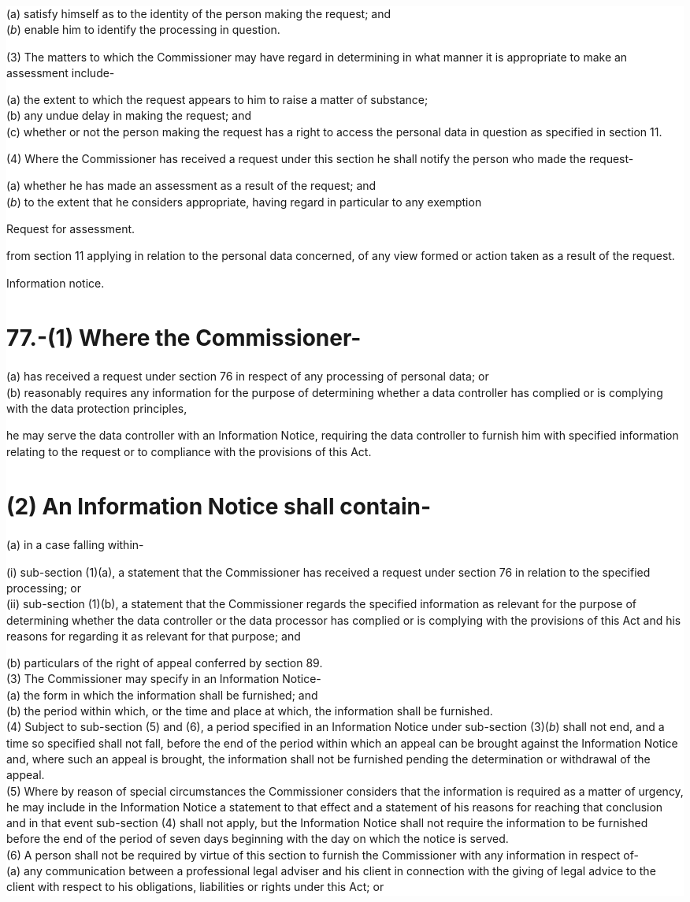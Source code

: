 (a) satisfy himself as to the identity of the person making the request; and  
$(b)$  enable him to identify the processing in question.

(3) The matters to which the Commissioner may have regard in determining in what manner it is appropriate to make an assessment include-

(a) the extent to which the request appears to him to raise a matter of substance;  
(b) any undue delay in making the request; and  
(c) whether or not the person making the request has a right to access the personal data in question as specified in section 11.

(4) Where the Commissioner has received a request under this section he shall notify the person who made the request-

(a) whether he has made an assessment as a result of the request; and  
$(b)$  to the extent that he considers appropriate, having regard in particular to any exemption

Request for assessment.

from section 11 applying in relation to the personal data concerned, of any view formed or action taken as a result of the request.

Information notice.

# 77.-(1) Where the Commissioner-

(a) has received a request under section 76 in respect of any processing of personal data; or  
(b) reasonably requires any information for the purpose of determining whether a data controller has complied or is complying with the data protection principles,

he may serve the data controller with an Information Notice, requiring the data controller to furnish him with specified information relating to the request or to compliance with the provisions of this Act.

# (2) An Information Notice shall contain-

(a) in a case falling within-

(i) sub-section (1)(a), a statement that the Commissioner has received a request under section 76 in relation to the specified processing; or  
(ii) sub-section (1)(b), a statement that the Commissioner regards the specified information as relevant for the purpose of determining whether the data controller or the data processor has complied or is complying with the provisions of this Act and his reasons for regarding it as relevant for that purpose; and

(b) particulars of the right of appeal conferred by section 89.  
(3) The Commissioner may specify in an Information Notice-  
(a) the form in which the information shall be furnished; and  
(b) the period within which, or the time and place at which, the information shall be furnished.  
(4) Subject to sub-section (5) and (6), a period specified in an Information Notice under sub-section  $(3)(b)$  shall not end, and a time so specified shall not fall, before the end of the period within which an appeal can be brought against the Information Notice and, where such an appeal is brought, the information shall not be furnished pending the determination or withdrawal of the appeal.  
(5) Where by reason of special circumstances the Commissioner considers that the information is required as a matter of urgency, he may include in the Information Notice a statement to that effect and a statement of his reasons for reaching that conclusion and in that event sub-section (4) shall not apply, but the Information Notice shall not require the information to be furnished before the end of the period of seven days beginning with the day on which the notice is served.  
(6) A person shall not be required by virtue of this section to furnish the Commissioner with any information in respect of-  
(a) any communication between a professional legal adviser and his client in connection with the giving of legal advice to the client with respect to his obligations, liabilities or rights under this Act; or
